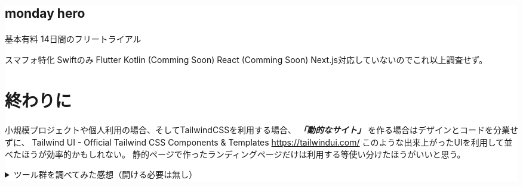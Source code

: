 






## monday hero
基本有料
14日間のフリートライアル

スマフォ特化
Swiftのみ
Flutter
Kotlin (Comming Soon)
React (Comming Soon)
Next.js対応していないのでこれ以上調査せず。




# 終わりに

小規模プロジェクトや個人利用の場合、そしてTailwindCSSを利用する場合、 ***「動的なサイト」*** を作る場合はデザインとコードを分業せずに、
Tailwind UI - Official Tailwind CSS Components & Templates
https://tailwindui.com/
このような出来上がったUIを利用して並べたほうが効率的かもしれない。
静的ページで作ったランディングページだけは利用する等使い分けたほうがいいと思う。

<details><summary>ツール群を調べてみた感想（開ける必要は無し）</summary></details>